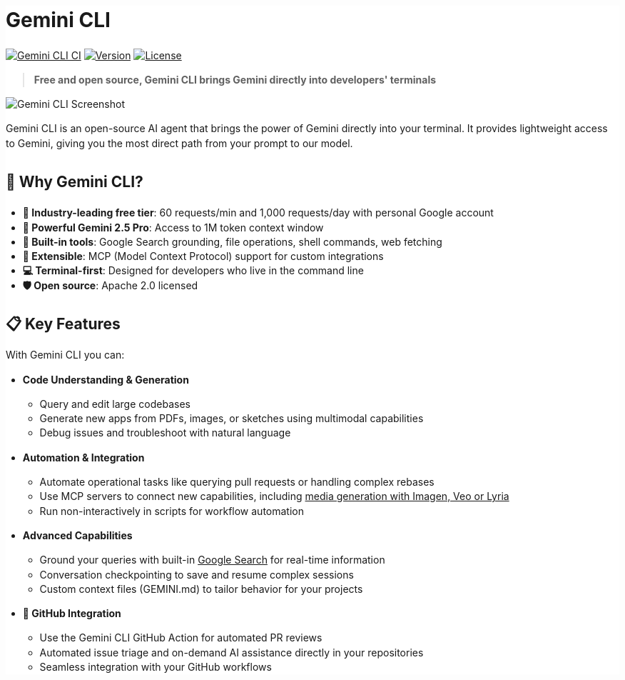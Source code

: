 # Gemini CLI

[![Gemini CLI CI](https://github.com/google-gemini/gemini-cli/actions/workflows/ci.yml/badge.svg)](https://github.com/google-gemini/gemini-cli/actions/workflows/ci.yml)
[![Version](https://img.shields.io/npm/v/@google/gemini-cli)](https://www.npmjs.com/package/@google/gemini-cli)
[![License](https://img.shields.io/github/license/google-gemini/gemini-cli)](https://github.com/google-gemini/gemini-cli/blob/main/LICENSE)

> **Free and open source, Gemini CLI brings Gemini directly into developers' terminals**

![Gemini CLI Screenshot](./docs/assets/gemini-screenshot.png)

Gemini CLI is an open-source AI agent that brings the power of Gemini directly into your terminal. It provides lightweight access to Gemini, giving you the most direct path from your prompt to our model.

## 🚀 Why Gemini CLI?

- **🎯 Industry-leading free tier**: 60 requests/min and 1,000 requests/day with personal Google account
- **🧠 Powerful Gemini 2.5 Pro**: Access to 1M token context window
- **🔧 Built-in tools**: Google Search grounding, file operations, shell commands, web fetching
- **🔌 Extensible**: MCP (Model Context Protocol) support for custom integrations
- **💻 Terminal-first**: Designed for developers who live in the command line
- **🛡️ Open source**: Apache 2.0 licensed

## 📋 Key Features

With Gemini CLI you can:

- **Code Understanding & Generation**
  - Query and edit large codebases
  - Generate new apps from PDFs, images, or sketches using multimodal capabilities
  - Debug issues and troubleshoot with natural language
  
- **Automation & Integration**
  - Automate operational tasks like querying pull requests or handling complex rebases
  - Use MCP servers to connect new capabilities, including [media generation with Imagen, Veo or Lyria](https://github.com/GoogleCloudPlatform/vertex-ai-creative-studio/tree/main/experiments/mcp-genmedia)
  - Run non-interactively in scripts for workflow automation
  
- **Advanced Capabilities**
  - Ground your queries with built-in [Google Search](https://ai.google.dev/gemini-api/docs/grounding) for real-time information
  - Conversation checkpointing to save and resume complex sessions
  - Custom context files (GEMINI.md) to tailor behavior for your projects

- **🔗 GitHub Integration**
  - Use the Gemini CLI GitHub Action for automated PR reviews
  - Automated issue triage and on-demand AI assistance directly in your repositories
  - Seamless integration with your GitHub workflows
